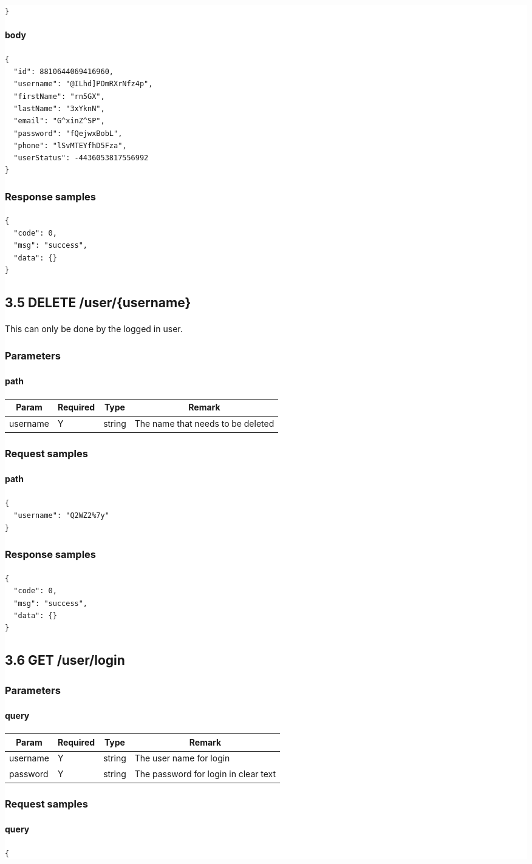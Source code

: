 ```
}
```
#### body
```
{
  "id": 8810644069416960,
  "username": "@ILhd]POmRXrNfz4p",
  "firstName": "rn5GX",
  "lastName": "3xYknN",
  "email": "G^xinZ^SP",
  "password": "fQejwxBobL",
  "phone": "lSvMTEYfhD5Fza",
  "userStatus": -4436053817556992
}
```
### Response samples
```
{
  "code": 0,
  "msg": "success",
  "data": {}
}
```
## 3.5 DELETE /user/{username}
This can only be done by the logged in user.
### Parameters
#### path
Param | Required | Type | Remark
---- | -------- | -------- | ----
username | Y | string | The name that needs to be deleted
### Request samples
#### path
```
{
  "username": "Q2WZ2%7y"
}
```
### Response samples
```
{
  "code": 0,
  "msg": "success",
  "data": {}
}
```
## 3.6 GET /user/login
### Parameters
#### query
Param | Required | Type | Remark
---- | -------- | -------- | ----
username | Y | string | The user name for login
password | Y | string | The password for login in clear text
### Request samples
#### query
```
{
```